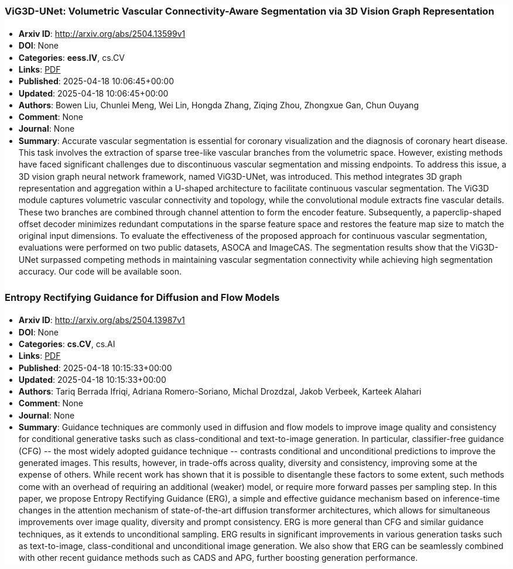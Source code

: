 

### ViG3D-UNet: Volumetric Vascular Connectivity-Aware Segmentation via 3D Vision Graph Representation
- **Arxiv ID**: http://arxiv.org/abs/2504.13599v1
- **DOI**: None
- **Categories**: **eess.IV**, cs.CV
- **Links**: [PDF](http://arxiv.org/pdf/2504.13599v1)
- **Published**: 2025-04-18 10:06:45+00:00
- **Updated**: 2025-04-18 10:06:45+00:00
- **Authors**: Bowen Liu, Chunlei Meng, Wei Lin, Hongda Zhang, Ziqing Zhou, Zhongxue Gan, Chun Ouyang
- **Comment**: None
- **Journal**: None
- **Summary**: Accurate vascular segmentation is essential for coronary visualization and the diagnosis of coronary heart disease. This task involves the extraction of sparse tree-like vascular branches from the volumetric space. However, existing methods have faced significant challenges due to discontinuous vascular segmentation and missing endpoints. To address this issue, a 3D vision graph neural network framework, named ViG3D-UNet, was introduced. This method integrates 3D graph representation and aggregation within a U-shaped architecture to facilitate continuous vascular segmentation. The ViG3D module captures volumetric vascular connectivity and topology, while the convolutional module extracts fine vascular details. These two branches are combined through channel attention to form the encoder feature. Subsequently, a paperclip-shaped offset decoder minimizes redundant computations in the sparse feature space and restores the feature map size to match the original input dimensions. To evaluate the effectiveness of the proposed approach for continuous vascular segmentation, evaluations were performed on two public datasets, ASOCA and ImageCAS. The segmentation results show that the ViG3D-UNet surpassed competing methods in maintaining vascular segmentation connectivity while achieving high segmentation accuracy. Our code will be available soon.



### Entropy Rectifying Guidance for Diffusion and Flow Models
- **Arxiv ID**: http://arxiv.org/abs/2504.13987v1
- **DOI**: None
- **Categories**: **cs.CV**, cs.AI
- **Links**: [PDF](http://arxiv.org/pdf/2504.13987v1)
- **Published**: 2025-04-18 10:15:33+00:00
- **Updated**: 2025-04-18 10:15:33+00:00
- **Authors**: Tariq Berrada Ifriqi, Adriana Romero-Soriano, Michal Drozdzal, Jakob Verbeek, Karteek Alahari
- **Comment**: None
- **Journal**: None
- **Summary**: Guidance techniques are commonly used in diffusion and flow models to improve image quality and consistency for conditional generative tasks such as class-conditional and text-to-image generation. In particular, classifier-free guidance (CFG) -- the most widely adopted guidance technique -- contrasts conditional and unconditional predictions to improve the generated images. This results, however, in trade-offs across quality, diversity and consistency, improving some at the expense of others. While recent work has shown that it is possible to disentangle these factors to some extent, such methods come with an overhead of requiring an additional (weaker) model, or require more forward passes per sampling step. In this paper, we propose Entropy Rectifying Guidance (ERG), a simple and effective guidance mechanism based on inference-time changes in the attention mechanism of state-of-the-art diffusion transformer architectures, which allows for simultaneous improvements over image quality, diversity and prompt consistency. ERG is more general than CFG and similar guidance techniques, as it extends to unconditional sampling. ERG results in significant improvements in various generation tasks such as text-to-image, class-conditional and unconditional image generation. We also show that ERG can be seamlessly combined with other recent guidance methods such as CADS and APG, further boosting generation performance.
